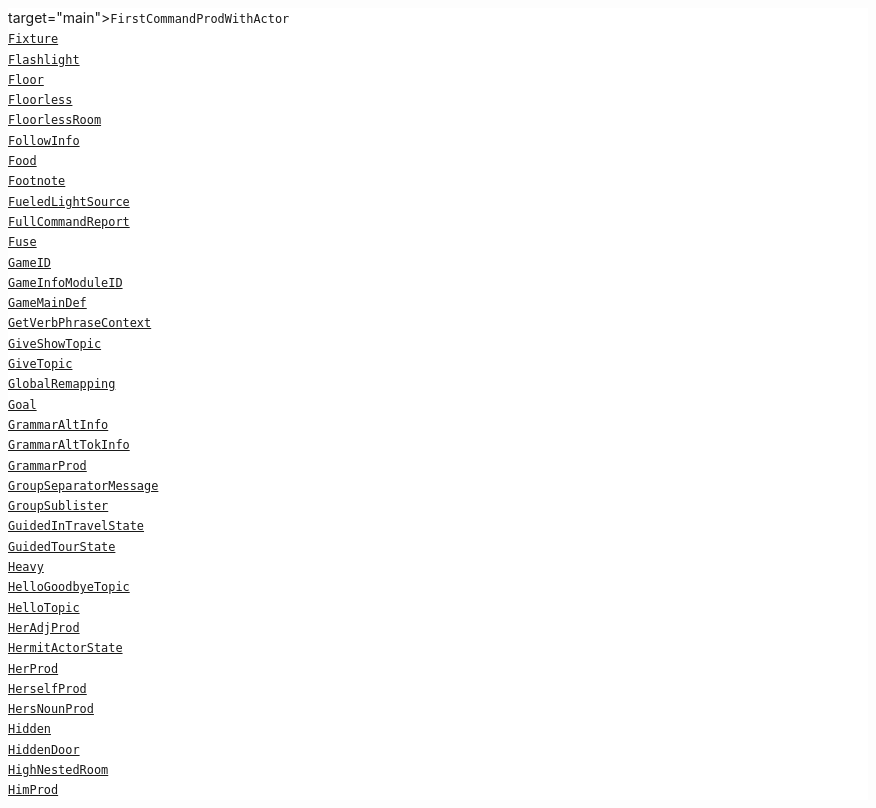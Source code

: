 target="main"><code>FirstCommandProdWithActor</code></a>  
<a href="object/Fixture.html" target="main"><code>Fixture</code></a>  
<a href="object/Flashlight.html"
target="main"><code>Flashlight</code></a>  
<a href="object/Floor.html" target="main"><code>Floor</code></a>  
<a href="object/Floorless.html" target="main"><code>Floorless</code></a>  
<a href="object/FloorlessRoom.html"
target="main"><code>FloorlessRoom</code></a>  
<a href="object/FollowInfo.html"
target="main"><code>FollowInfo</code></a>  
<a href="object/Food.html" target="main"><code>Food</code></a>  
<a href="object/Footnote.html" target="main"><code>Footnote</code></a>  
<a href="object/FueledLightSource.html"
target="main"><code>FueledLightSource</code></a>  
<a href="object/FullCommandReport.html"
target="main"><code>FullCommandReport</code></a>  
<a href="object/Fuse.html" target="main"><code>Fuse</code></a>  
<a href="object/GameID.html" target="main"><code>GameID</code></a>  
<a href="object/GameInfoModuleID.html"
target="main"><code>GameInfoModuleID</code></a>  
<a href="object/GameMainDef.html"
target="main"><code>GameMainDef</code></a>  
<a href="object/GetVerbPhraseContext.html"
target="main"><code>GetVerbPhraseContext</code></a>  
<a href="object/GiveShowTopic.html"
target="main"><code>GiveShowTopic</code></a>  
<a href="object/GiveTopic.html" target="main"><code>GiveTopic</code></a>  
<a href="object/GlobalRemapping.html"
target="main"><code>GlobalRemapping</code></a>  
<a href="object/Goal.html" target="main"><code>Goal</code></a>  
<a href="object/GrammarAltInfo.html"
target="main"><code>GrammarAltInfo</code></a>  
<a href="object/GrammarAltTokInfo.html"
target="main"><code>GrammarAltTokInfo</code></a>  
<a href="object/GrammarProd.html"
target="main"><code>GrammarProd</code></a>  
<a href="object/GroupSeparatorMessage.html"
target="main"><code>GroupSeparatorMessage</code></a>  
<a href="object/GroupSublister.html"
target="main"><code>GroupSublister</code></a>  
<a href="object/GuidedInTravelState.html"
target="main"><code>GuidedInTravelState</code></a>  
<a href="object/GuidedTourState.html"
target="main"><code>GuidedTourState</code></a>  
<a href="object/Heavy.html" target="main"><code>Heavy</code></a>  
<a href="object/HelloGoodbyeTopic.html"
target="main"><code>HelloGoodbyeTopic</code></a>  
<a href="object/HelloTopic.html"
target="main"><code>HelloTopic</code></a>  
<a href="object/HerAdjProd.html"
target="main"><code>HerAdjProd</code></a>  
<a href="object/HermitActorState.html"
target="main"><code>HermitActorState</code></a>  
<a href="object/HerProd.html" target="main"><code>HerProd</code></a>  
<a href="object/HerselfProd.html"
target="main"><code>HerselfProd</code></a>  
<a href="object/HersNounProd.html"
target="main"><code>HersNounProd</code></a>  
<a href="object/Hidden.html" target="main"><code>Hidden</code></a>  
<a href="object/HiddenDoor.html"
target="main"><code>HiddenDoor</code></a>  
<a href="object/HighNestedRoom.html"
target="main"><code>HighNestedRoom</code></a>  
<a href="object/HimProd.html" target="main"><code>HimProd</code></a>  